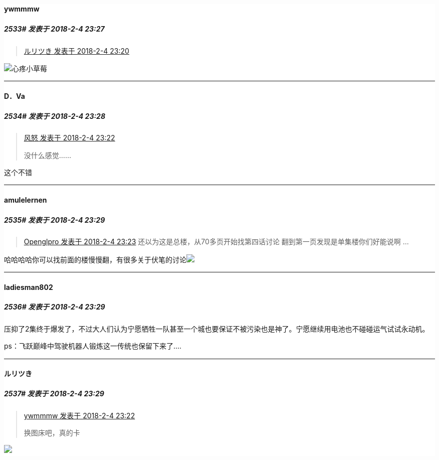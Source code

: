 ####  ywmmmw  
##### 2533#       发表于 2018-2-4 23:27


<blockquote><a href="httphttps://bbs.saraba1st.com/2b/forum.php?mod=redirect&amp;goto=findpost&amp;pid=38461878&amp;ptid=1579703" target="_blank">ルリツき 发表于 2018-2-4 23:20</a></blockquote>
<img src="https://static.saraba1st.com/image/smiley/face2017/182.png" referrerpolicy="no-referrer">心疼小草莓


-----

####  D．Va  
##### 2534#       发表于 2018-2-4 23:28


<blockquote><a href="httphttps://bbs.saraba1st.com/2b/forum.php?mod=redirect&amp;goto=findpost&amp;pid=38461891&amp;ptid=1579703" target="_blank">风怒 发表于 2018-2-4 23:22</a>

没什么感觉……</blockquote>
这个不错


-----

####  amulelernen  
##### 2535#       发表于 2018-2-4 23:29


<blockquote><a href="httphttps://bbs.saraba1st.com/2b/forum.php?mod=redirect&amp;goto=findpost&amp;pid=38461901&amp;ptid=1579703" target="_blank">Openglpro 发表于 2018-2-4 23:23</a>
还以为这是总楼，从70多页开始找第四话讨论
翻到第一页发现是单集楼你们好能说啊 ...</blockquote>
哈哈哈哈你可以找前面的楼慢慢翻，有很多关于伏笔的讨论<img src="https://static.saraba1st.com/image/smiley/face2017/057.png" referrerpolicy="no-referrer">


-----

####  ladiesman802  
##### 2536#       发表于 2018-2-4 23:29


压抑了2集终于爆发了，不过大人们认为宁愿牺牲一队甚至一个城也要保证不被污染也是神了。宁愿继续用电池也不碰碰运气试试永动机。

ps：飞跃巅峰中驾驶机器人锻炼这一传统也保留下来了....


-----

####  ルリツき  
##### 2537#       发表于 2018-2-4 23:29


<blockquote><a href="httphttps://bbs.saraba1st.com/2b/forum.php?mod=redirect&amp;goto=findpost&amp;pid=38461893&amp;ptid=1579703" target="_blank">ywmmmw 发表于 2018-2-4 23:22</a>

换图床吧，真的卡</blockquote>
<img src="http://img.saraba1st.com/forum/201801/21/115003vgm429274264iu3u.png" referrerpolicy="no-referrer">
